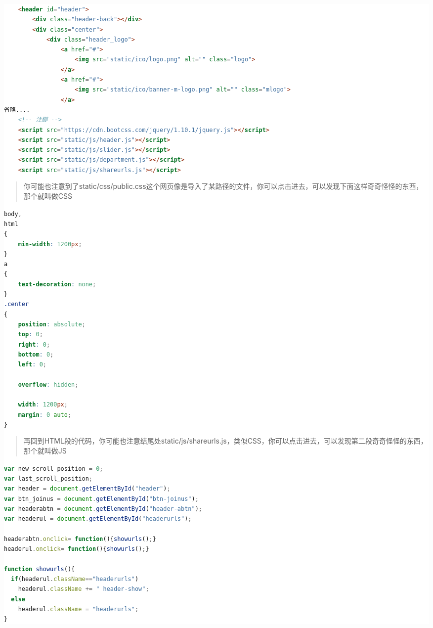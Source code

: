 ```html
    <header id="header">
        <div class="header-back"></div>
        <div class="center">
            <div class="header_logo">
                <a href="#">
					<img src="static/ico/logo.png" alt="" class="logo">
				</a>
                <a href="#">
					<img src="static/ico/banner-m-logo.png" alt="" class="mlogo">
				</a>
省略....
    <!-- 注脚 -->
    <script src="https://cdn.bootcss.com/jquery/1.10.1/jquery.js"></script>
    <script src="static/js/header.js"></script>
    <script src="static/js/slider.js"></script>
    <script src="static/js/department.js"></script>
    <script src="static/js/shareurls.js"></script>
```

>你可能也注意到了static/css/public.css这个网页像是导入了某路径的文件，你可以点击进去，可以发现下面这样奇奇怪怪的东西，那个就叫做CSS

```css
body,
html
{
    min-width: 1200px;
}
a
{
    text-decoration: none;
}
.center
{
    position: absolute;
    top: 0;
    right: 0;
    bottom: 0;
    left: 0;

    overflow: hidden;

    width: 1200px;
    margin: 0 auto;
}
```

>再回到HTML段的代码，你可能也注意结尾处static/js/shareurls.js，类似CSS，你可以点击进去，可以发现第二段奇奇怪怪的东西，那个就叫做JS

```js
var new_scroll_position = 0;
var last_scroll_position;
var header = document.getElementById("header");
var btn_joinus = document.getElementById("btn-joinus");
var headerabtn = document.getElementById("header-abtn");
var headerul = document.getElementById("headerurls");

headerabtn.onclick= function(){showurls();}
headerul.onclick= function(){showurls();}

function showurls(){
  if(headerul.className=="headerurls")
    headerul.className += " header-show";
  else
    headerul.className = "headerurls";
}
```